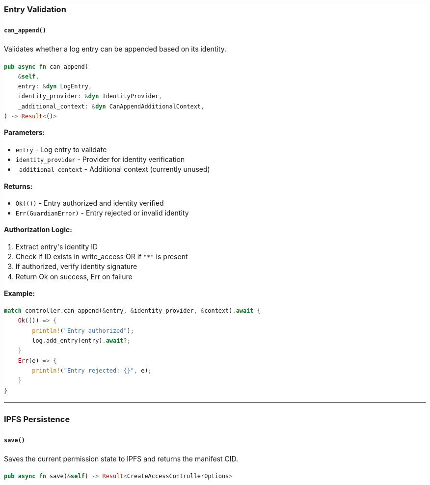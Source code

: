 
### Entry Validation

#### `can_append()`

Validates whether a log entry can be appended based on its identity.

```rust
pub async fn can_append(
    &self,
    entry: &dyn LogEntry,
    identity_provider: &dyn IdentityProvider,
    _additional_context: &dyn CanAppendAdditionalContext,
) -> Result<()>
```

**Parameters:**
- `entry` - Log entry to validate
- `identity_provider` - Provider for identity verification
- `_additional_context` - Additional context (currently unused)

**Returns:**
- `Ok(())` - Entry authorized and identity verified
- `Err(GuardianError)` - Entry rejected or invalid identity

**Authorization Logic:**
1. Extract entry's identity ID
2. Check if ID exists in write_access OR if `"*"` is present
3. If authorized, verify identity signature
4. Return Ok on success, Err on failure

**Example:**
```rust
match controller.can_append(&entry, &identity_provider, &context).await {
    Ok(()) => {
        println!("Entry authorized");
        log.add_entry(entry).await?;
    }
    Err(e) => {
        println!("Entry rejected: {}", e);
    }
}
```

---

### IPFS Persistence

#### `save()`

Saves the current permission state to IPFS and returns the manifest CID.

```rust
pub async fn save(&self) -> Result<CreateAccessControllerOptions>
```
